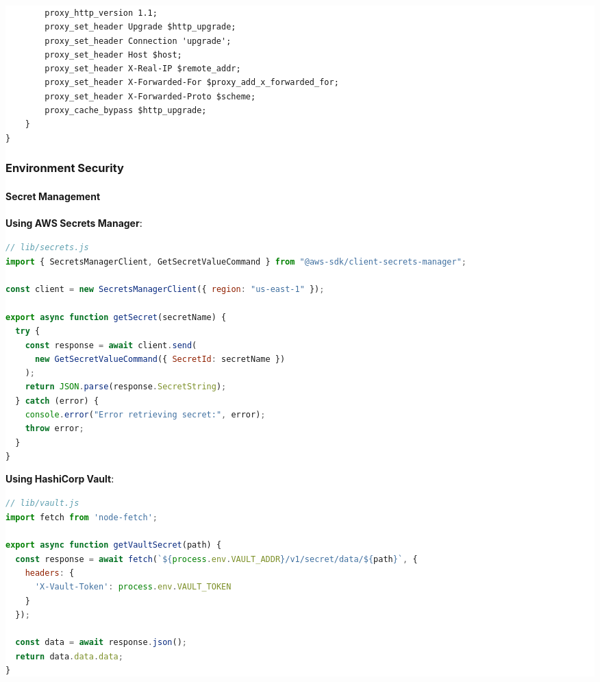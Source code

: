 ```nginx
        proxy_http_version 1.1;
        proxy_set_header Upgrade $http_upgrade;
        proxy_set_header Connection 'upgrade';
        proxy_set_header Host $host;
        proxy_set_header X-Real-IP $remote_addr;
        proxy_set_header X-Forwarded-For $proxy_add_x_forwarded_for;
        proxy_set_header X-Forwarded-Proto $scheme;
        proxy_cache_bypass $http_upgrade;
    }
}
```

### Environment Security

#### Secret Management

**Using AWS Secrets Manager**:
```javascript
// lib/secrets.js
import { SecretsManagerClient, GetSecretValueCommand } from "@aws-sdk/client-secrets-manager";

const client = new SecretsManagerClient({ region: "us-east-1" });

export async function getSecret(secretName) {
  try {
    const response = await client.send(
      new GetSecretValueCommand({ SecretId: secretName })
    );
    return JSON.parse(response.SecretString);
  } catch (error) {
    console.error("Error retrieving secret:", error);
    throw error;
  }
}
```

**Using HashiCorp Vault**:
```javascript
// lib/vault.js
import fetch from 'node-fetch';

export async function getVaultSecret(path) {
  const response = await fetch(`${process.env.VAULT_ADDR}/v1/secret/data/${path}`, {
    headers: {
      'X-Vault-Token': process.env.VAULT_TOKEN
    }
  });
  
  const data = await response.json();
  return data.data.data;
}
```
